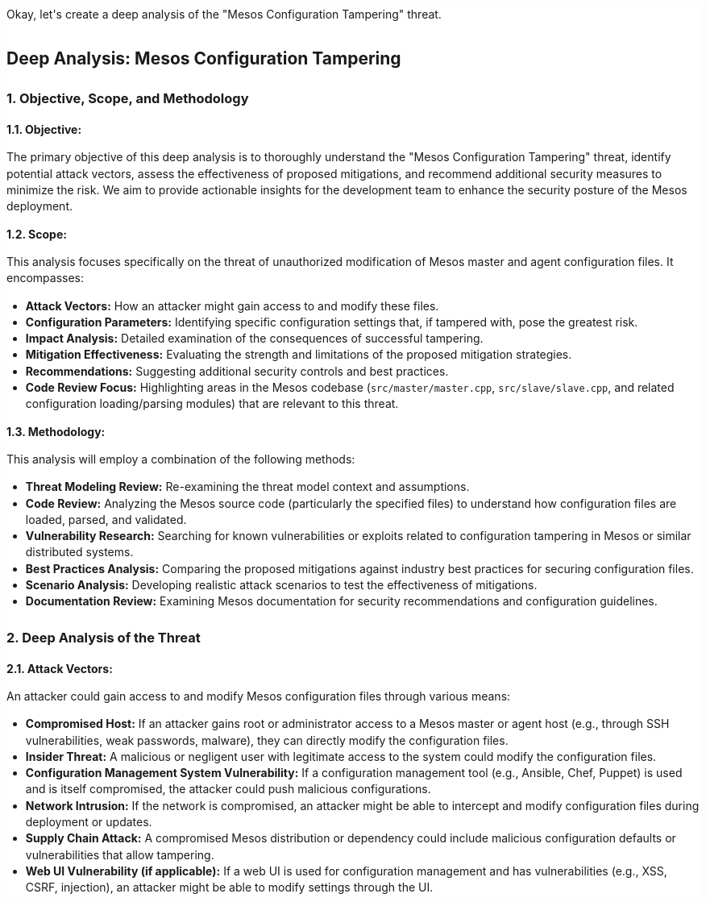 Okay, let's create a deep analysis of the "Mesos Configuration Tampering" threat.

## Deep Analysis: Mesos Configuration Tampering

### 1. Objective, Scope, and Methodology

**1.1. Objective:**

The primary objective of this deep analysis is to thoroughly understand the "Mesos Configuration Tampering" threat, identify potential attack vectors, assess the effectiveness of proposed mitigations, and recommend additional security measures to minimize the risk.  We aim to provide actionable insights for the development team to enhance the security posture of the Mesos deployment.

**1.2. Scope:**

This analysis focuses specifically on the threat of unauthorized modification of Mesos master and agent configuration files.  It encompasses:

*   **Attack Vectors:**  How an attacker might gain access to and modify these files.
*   **Configuration Parameters:**  Identifying specific configuration settings that, if tampered with, pose the greatest risk.
*   **Impact Analysis:**  Detailed examination of the consequences of successful tampering.
*   **Mitigation Effectiveness:**  Evaluating the strength and limitations of the proposed mitigation strategies.
*   **Recommendations:**  Suggesting additional security controls and best practices.
*   **Code Review Focus:** Highlighting areas in the Mesos codebase (`src/master/master.cpp`, `src/slave/slave.cpp`, and related configuration loading/parsing modules) that are relevant to this threat.

**1.3. Methodology:**

This analysis will employ a combination of the following methods:

*   **Threat Modeling Review:**  Re-examining the threat model context and assumptions.
*   **Code Review:**  Analyzing the Mesos source code (particularly the specified files) to understand how configuration files are loaded, parsed, and validated.
*   **Vulnerability Research:**  Searching for known vulnerabilities or exploits related to configuration tampering in Mesos or similar distributed systems.
*   **Best Practices Analysis:**  Comparing the proposed mitigations against industry best practices for securing configuration files.
*   **Scenario Analysis:**  Developing realistic attack scenarios to test the effectiveness of mitigations.
*   **Documentation Review:** Examining Mesos documentation for security recommendations and configuration guidelines.

### 2. Deep Analysis of the Threat

**2.1. Attack Vectors:**

An attacker could gain access to and modify Mesos configuration files through various means:

*   **Compromised Host:**  If an attacker gains root or administrator access to a Mesos master or agent host (e.g., through SSH vulnerabilities, weak passwords, malware), they can directly modify the configuration files.
*   **Insider Threat:**  A malicious or negligent user with legitimate access to the system could modify the configuration files.
*   **Configuration Management System Vulnerability:**  If a configuration management tool (e.g., Ansible, Chef, Puppet) is used and is itself compromised, the attacker could push malicious configurations.
*   **Network Intrusion:**  If the network is compromised, an attacker might be able to intercept and modify configuration files during deployment or updates.
*   **Supply Chain Attack:** A compromised Mesos distribution or dependency could include malicious configuration defaults or vulnerabilities that allow tampering.
*   **Web UI Vulnerability (if applicable):** If a web UI is used for configuration management and has vulnerabilities (e.g., XSS, CSRF, injection), an attacker might be able to modify settings through the UI.